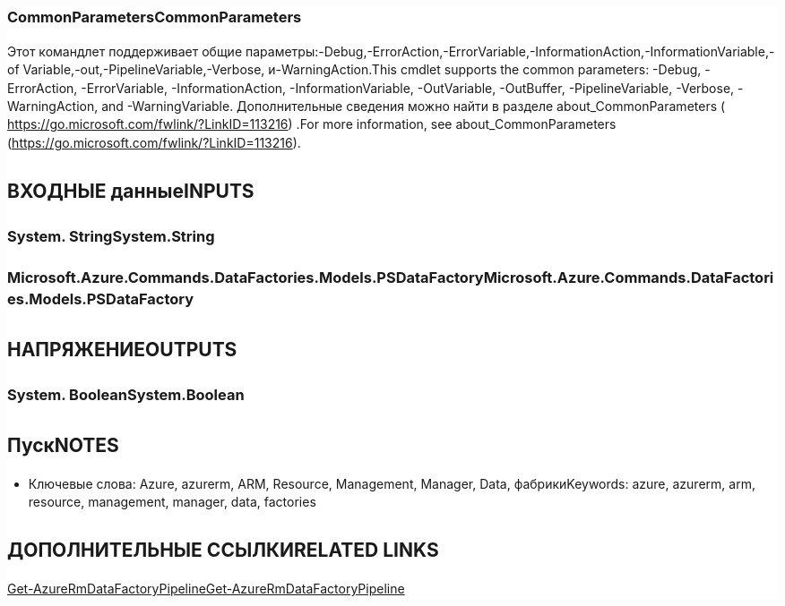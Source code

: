 ### <span data-ttu-id="2fc5b-133">CommonParameters</span><span class="sxs-lookup"><span data-stu-id="2fc5b-133">CommonParameters</span></span>
<span data-ttu-id="2fc5b-134">Этот командлет поддерживает общие параметры:-Debug,-ErrorAction,-ErrorVariable,-InformationAction,-InformationVariable,-of Variable,-out,-PipelineVariable,-Verbose, и-WarningAction.</span><span class="sxs-lookup"><span data-stu-id="2fc5b-134">This cmdlet supports the common parameters: -Debug, -ErrorAction, -ErrorVariable, -InformationAction, -InformationVariable, -OutVariable, -OutBuffer, -PipelineVariable, -Verbose, -WarningAction, and -WarningVariable.</span></span> <span data-ttu-id="2fc5b-135">Дополнительные сведения можно найти в разделе about_CommonParameters ( https://go.microsoft.com/fwlink/?LinkID=113216) .</span><span class="sxs-lookup"><span data-stu-id="2fc5b-135">For more information, see about_CommonParameters (https://go.microsoft.com/fwlink/?LinkID=113216).</span></span>

## <span data-ttu-id="2fc5b-136">ВХОДНЫЕ данные</span><span class="sxs-lookup"><span data-stu-id="2fc5b-136">INPUTS</span></span>

### <span data-ttu-id="2fc5b-137">System. String</span><span class="sxs-lookup"><span data-stu-id="2fc5b-137">System.String</span></span>

### <span data-ttu-id="2fc5b-138">Microsoft.Azure.Commands.DataFactories.Models.PSDataFactory</span><span class="sxs-lookup"><span data-stu-id="2fc5b-138">Microsoft.Azure.Commands.DataFactories.Models.PSDataFactory</span></span>

## <span data-ttu-id="2fc5b-139">НАПРЯЖЕНИЕ</span><span class="sxs-lookup"><span data-stu-id="2fc5b-139">OUTPUTS</span></span>

### <span data-ttu-id="2fc5b-140">System. Boolean</span><span class="sxs-lookup"><span data-stu-id="2fc5b-140">System.Boolean</span></span>

## <span data-ttu-id="2fc5b-141">Пуск</span><span class="sxs-lookup"><span data-stu-id="2fc5b-141">NOTES</span></span>
* <span data-ttu-id="2fc5b-142">Ключевые слова: Azure, azurerm, ARM, Resource, Management, Manager, Data, фабрики</span><span class="sxs-lookup"><span data-stu-id="2fc5b-142">Keywords: azure, azurerm, arm, resource, management, manager, data, factories</span></span>

## <span data-ttu-id="2fc5b-143">ДОПОЛНИТЕЛЬНЫЕ ССЫЛКИ</span><span class="sxs-lookup"><span data-stu-id="2fc5b-143">RELATED LINKS</span></span>

[<span data-ttu-id="2fc5b-144">Get-AzureRmDataFactoryPipeline</span><span class="sxs-lookup"><span data-stu-id="2fc5b-144">Get-AzureRmDataFactoryPipeline</span></span>](./Get-AzureRmDataFactoryPipeline.md)
